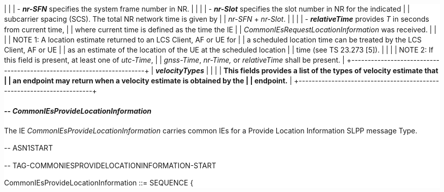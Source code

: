 |                                                                      |
| \- ***nr-SFN*** specifies the system frame number in NR.             |
|                                                                      |
| \- ***nr-Slot*** specifies the slot number in NR for the indicated   |
| subcarrier spacing (SCS). The total NR network time is given by      |
| *nr-SFN* + *nr-Slot*.                                                |
|                                                                      |
| \- ***relativeTime*** provides *T* in seconds from current time,     |
| where current time is defined as the time the IE                     |
| *CommonIEsRequestLocationInformation* was received.                  |
|                                                                      |
| NOTE 1: A location estimate returned to an LCS Client, AF or UE for  |
| a scheduled location time can be treated by the LCS Client, AF or UE |
| as an estimate of the location of the UE at the scheduled location   |
| time (see TS 23.273 \[5\]).                                          |
|                                                                      |
| NOTE 2: If this field is present, at least one of *utc-Time*,        |
| *gnss-Time*, *nr-Time,* or *relativeTime* shall be present.          |
+----------------------------------------------------------------------+
| ***velocityTypes***                                                  |
|                                                                      |
| **This fields provides a list of the types of velocity estimate that |
| an endpoint may return when a velocity estimate is obtained by the   |
| endpoint.**                                                          |
+----------------------------------------------------------------------+

#### *-- CommonIEsProvideLocationInformation*

The IE *CommonIEsProvideLocationInformation* carries common IEs for a
Provide Location Information SLPP message Type.

\-- ASN1START

\-- TAG-COMMONIESPROVIDELOCATIONINFORMATION-START

CommonIEsProvideLocationInformation ::= SEQUENCE {
